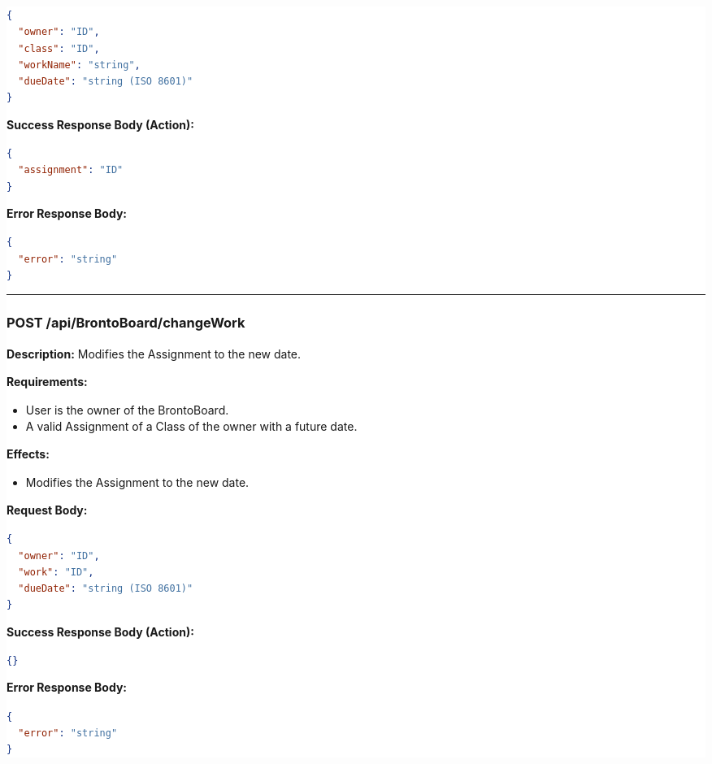 ```json
{
  "owner": "ID",
  "class": "ID",
  "workName": "string",
  "dueDate": "string (ISO 8601)"
}
```

**Success Response Body (Action):**

```json
{
  "assignment": "ID"
}
```

**Error Response Body:**

```json
{
  "error": "string"
}
```

***

### POST /api/BrontoBoard/changeWork

**Description:** Modifies the Assignment to the new date.

**Requirements:**

* User is the owner of the BrontoBoard.
* A valid Assignment of a Class of the owner with a future date.

**Effects:**

* Modifies the Assignment to the new date.

**Request Body:**

```json
{
  "owner": "ID",
  "work": "ID",
  "dueDate": "string (ISO 8601)"
}
```

**Success Response Body (Action):**

```json
{}
```

**Error Response Body:**

```json
{
  "error": "string"
}
```
